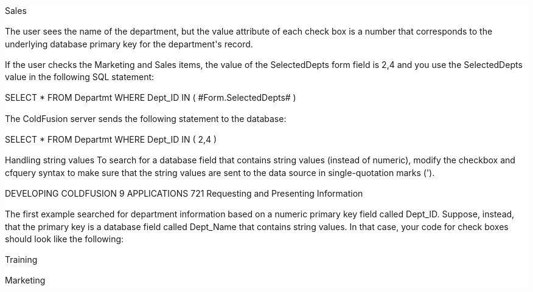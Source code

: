 <cfinput type="checkbox"
     name="SelectedDepts"
     value="4">
     Sales<br>
</html>

The user sees the name of the department, but the value attribute of each check box is a number that corresponds to
the underlying database primary key for the department's record.

If the user checks the Marketing and Sales items, the value of the SelectedDepts form field is 2,4 and you use the
SelectedDepts value in the following SQL statement:

SELECT *
     FROM Departmt
     WHERE Dept_ID IN ( #Form.SelectedDepts# )

The ColdFusion server sends the following statement to the database:

SELECT *
     FROM Departmt
     WHERE Dept_ID IN ( 2,4 )


Handling string values
To search for a database field that contains string values (instead of numeric), modify the checkbox and cfquery
syntax to make sure that the string values are sent to the data source in single-quotation marks (').




                                                

DEVELOPING COLDFUSION 9 APPLICATIONS                                                                                         721
Requesting and Presenting Information




The first example searched for department information based on a numeric primary key field called Dept_ID.
Suppose, instead, that the primary key is a database field called Dept_Name that contains string values. In that case,
your code for check boxes should look like the following:

<cfinput type="checkbox"
     name="SelectedDepts"
     value="Training">
     Training<br>


<cfinput type="checkbox"
     name="SelectedDepts"
     value="Marketing">
     Marketing<br>

